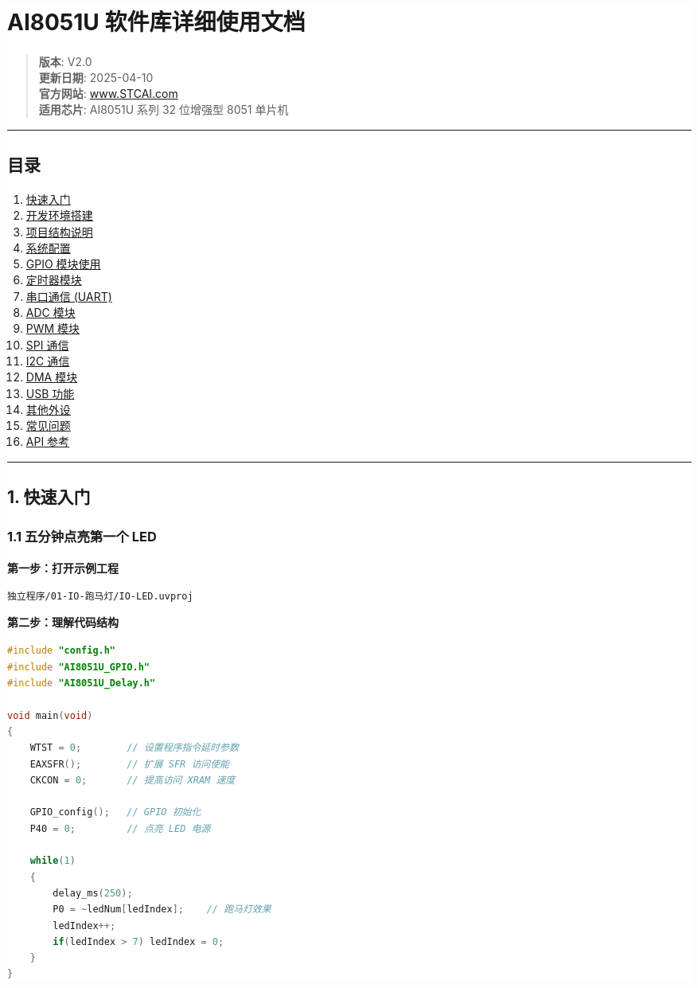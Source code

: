 # AI8051U 软件库详细使用文档

> **版本**: V2.0  
> **更新日期**: 2025-04-10  
> **官方网站**: www.STCAI.com  
> **适用芯片**: AI8051U 系列 32 位增强型 8051 单片机

---

## 目录

1. [快速入门](#1-快速入门)
2. [开发环境搭建](#2-开发环境搭建)
3. [项目结构说明](#3-项目结构说明)
4. [系统配置](#4-系统配置)
5. [GPIO 模块使用](#5-gpio-模块使用)
6. [定时器模块](#6-定时器模块)
7. [串口通信 (UART)](#7-串口通信-uart)
8. [ADC 模块](#8-adc-模块)
9. [PWM 模块](#9-pwm-模块)
10. [SPI 通信](#10-spi-通信)
11. [I2C 通信](#11-i2c-通信)
12. [DMA 模块](#12-dma-模块)
13. [USB 功能](#13-usb-功能)
14. [其他外设](#14-其他外设)
15. [常见问题](#15-常见问题)
16. [API 参考](#16-api-参考)

---

## 1. 快速入门

### 1.1 五分钟点亮第一个 LED

**第一步：打开示例工程**
```
独立程序/01-IO-跑马灯/IO-LED.uvproj
```

**第二步：理解代码结构**
```c
#include "config.h"
#include "AI8051U_GPIO.h"
#include "AI8051U_Delay.h"

void main(void)
{
    WTST = 0;        // 设置程序指令延时参数
    EAXSFR();        // 扩展 SFR 访问使能
    CKCON = 0;       // 提高访问 XRAM 速度
    
    GPIO_config();   // GPIO 初始化
    P40 = 0;         // 点亮 LED 电源
    
    while(1)
    {
        delay_ms(250);
        P0 = ~ledNum[ledIndex];    // 跑马灯效果
        ledIndex++;
        if(ledIndex > 7) ledIndex = 0;
    }
}
```
